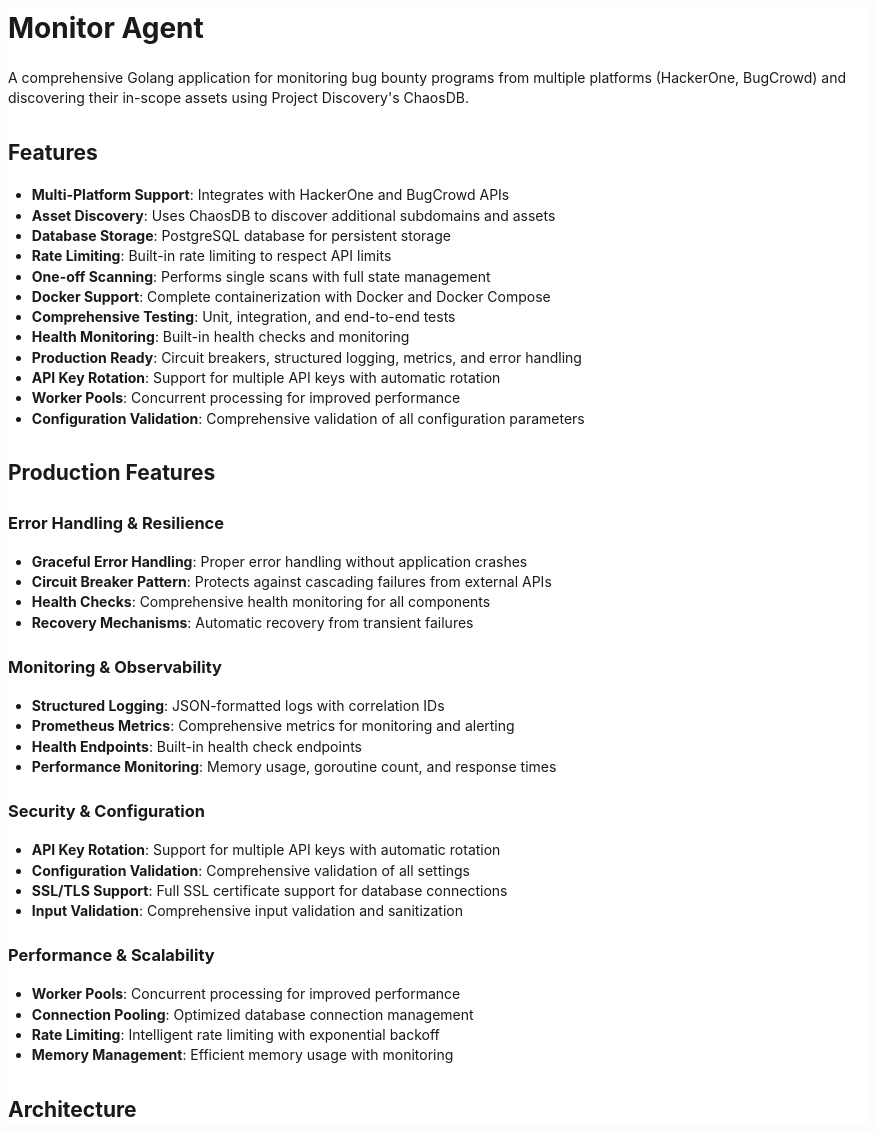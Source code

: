 # Monitor Agent

A comprehensive Golang application for monitoring bug bounty programs from multiple platforms (HackerOne, BugCrowd) and discovering their in-scope assets using Project Discovery's ChaosDB.

## Features

- **Multi-Platform Support**: Integrates with HackerOne and BugCrowd APIs
- **Asset Discovery**: Uses ChaosDB to discover additional subdomains and assets
- **Database Storage**: PostgreSQL database for persistent storage
- **Rate Limiting**: Built-in rate limiting to respect API limits
- **One-off Scanning**: Performs single scans with full state management
- **Docker Support**: Complete containerization with Docker and Docker Compose
- **Comprehensive Testing**: Unit, integration, and end-to-end tests
- **Health Monitoring**: Built-in health checks and monitoring
- **Production Ready**: Circuit breakers, structured logging, metrics, and error handling
- **API Key Rotation**: Support for multiple API keys with automatic rotation
- **Worker Pools**: Concurrent processing for improved performance
- **Configuration Validation**: Comprehensive validation of all configuration parameters

## Production Features

### Error Handling & Resilience
- **Graceful Error Handling**: Proper error handling without application crashes
- **Circuit Breaker Pattern**: Protects against cascading failures from external APIs
- **Health Checks**: Comprehensive health monitoring for all components
- **Recovery Mechanisms**: Automatic recovery from transient failures

### Monitoring & Observability
- **Structured Logging**: JSON-formatted logs with correlation IDs
- **Prometheus Metrics**: Comprehensive metrics for monitoring and alerting
- **Health Endpoints**: Built-in health check endpoints
- **Performance Monitoring**: Memory usage, goroutine count, and response times

### Security & Configuration
- **API Key Rotation**: Support for multiple API keys with automatic rotation
- **Configuration Validation**: Comprehensive validation of all settings
- **SSL/TLS Support**: Full SSL certificate support for database connections
- **Input Validation**: Comprehensive input validation and sanitization

### Performance & Scalability
- **Worker Pools**: Concurrent processing for improved performance
- **Connection Pooling**: Optimized database connection management
- **Rate Limiting**: Intelligent rate limiting with exponential backoff
- **Memory Management**: Efficient memory usage with monitoring

## Architecture
